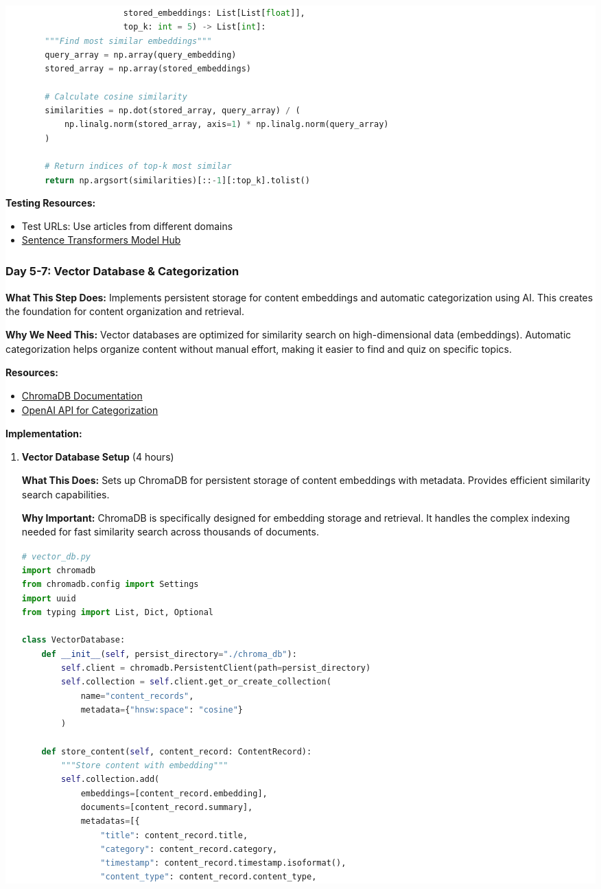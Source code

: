    ```python
                           stored_embeddings: List[List[float]], 
                           top_k: int = 5) -> List[int]:
           """Find most similar embeddings"""
           query_array = np.array(query_embedding)
           stored_array = np.array(stored_embeddings)
           
           # Calculate cosine similarity
           similarities = np.dot(stored_array, query_array) / (
               np.linalg.norm(stored_array, axis=1) * np.linalg.norm(query_array)
           )
           
           # Return indices of top-k most similar
           return np.argsort(similarities)[::-1][:top_k].tolist()
   ```

**Testing Resources:**
- Test URLs: Use articles from different domains
- [Sentence Transformers Model Hub](https://www.sbert.net/docs/pretrained_models.html)

### **Day 5-7: Vector Database & Categorization**

**What This Step Does:** Implements persistent storage for content embeddings and automatic categorization using AI. This creates the foundation for content organization and retrieval.

**Why We Need This:** Vector databases are optimized for similarity search on high-dimensional data (embeddings). Automatic categorization helps organize content without manual effort, making it easier to find and quiz on specific topics.

**Resources:**
- [ChromaDB Documentation](https://docs.trychroma.com/)
- [OpenAI API for Categorization](https://platform.openai.com/docs/guides/text-generation)

**Implementation:**

1. **Vector Database Setup** (4 hours)
   
   **What This Does:** Sets up ChromaDB for persistent storage of content embeddings with metadata. Provides efficient similarity search capabilities.
   
   **Why Important:** ChromaDB is specifically designed for embedding storage and retrieval. It handles the complex indexing needed for fast similarity search across thousands of documents.
   
   ```python
   # vector_db.py
   import chromadb
   from chromadb.config import Settings
   import uuid
   from typing import List, Dict, Optional
   
   class VectorDatabase:
       def __init__(self, persist_directory="./chroma_db"):
           self.client = chromadb.PersistentClient(path=persist_directory)
           self.collection = self.client.get_or_create_collection(
               name="content_records",
               metadata={"hnsw:space": "cosine"}
           )
       
       def store_content(self, content_record: ContentRecord):
           """Store content with embedding"""
           self.collection.add(
               embeddings=[content_record.embedding],
               documents=[content_record.summary],
               metadatas=[{
                   "title": content_record.title,
                   "category": content_record.category,
                   "timestamp": content_record.timestamp.isoformat(),
                   "content_type": content_record.content_type,
   ```